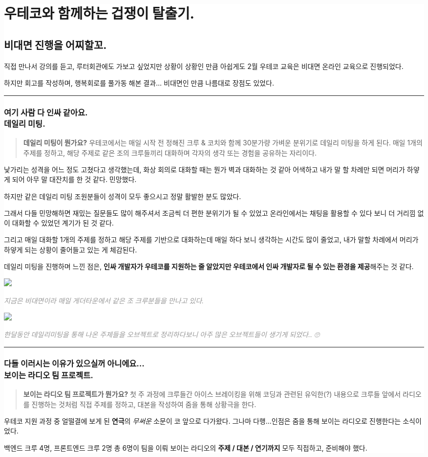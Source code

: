 # 우테코와 함께하는 겁쟁이 탈출기.

## 비대면 진행을 어찌할꼬.

직접 만나서 강의를 듣고, 루터회관에도 가보고 싶었지만
상황이 상황인 만큼 아쉽게도 2월 우테코 교육은 비대면 온라인 교육으로 진행되었다.

하지만 회고를 작성하며, 행복회로를 풀가동 해본 결과...
비대면인 만큼 나름대로 장점도 있었다.

---

### 여기 사람 다 인싸 같아요. <br>데일리 미팅.

> **데일리 미팅이 뭔가요?**
> 우테코에서는 매일 시작 전 정해진 크루 & 코치와 함께 30분가량 가벼운 분위기로 데일리 미팅을 하게 된다.
> 매일 1개의 주제를 정하고, 해당 주제로 같은 조의 크루들끼리 대화하며 각자의 생각 또는 경험을 공유하는 자리이다.

낯가리는 성격을 어느 정도 고쳤다고 생각했는데, 화상 회의로 대화할 때는 뭔가 벽과 대화하는 것 같아 어색하고
내가 말 할 차례만 되면 머리가 하얗게 되어 아무 말 대잔치를 한 것 같다. 민망했다.

하지만 같은 데일리 미팅 조원분들이 성격이 모두 좋으시고 정말 활발한 분도 많았다.

그래서 다들 민망해하면 재밌는 질문들도 많이 해주셔서 조금씩 더 편한 분위기가 될 수 있었고
온라인에서는 채팅을 활용할 수 있다 보니 더 거리낌 없이 대화할 수 있었던 계기가 된 것 같다.

그리고 매일 대화할 1개의 주제를 정하고 해당 주제를 기반으로 대화하는데
매일 하다 보니 생각하는 시간도 많이 줄었고, 내가 말할 차례에서 머리가 하얗게 되는 상황이 줄어들고 있는 게 체감된다.

데일리 미팅을 진행하며 느낀 점은, **인싸 개발자가 우테코를 지원하는 줄 알았지만
우테코에서 인싸 개발자로 될 수 있는 환경을 제공**해주는 것 같다.

![](https://images.velog.io/images/compy/post/ba8e3a87-f0fb-4b5d-81c0-599136eee31f/%EC%8A%A4%ED%81%AC%EB%A6%B0%EC%83%B7%202022-02-27%20%EC%98%A4%ED%9B%84%2010.50.43.png)

<span style="color: #999">_지금은 비대면이라 매일 게더타운에서 같은 조 크루분들을 만나고 있다._</span>

![](https://images.velog.io/images/compy/post/345c4888-b735-4fd6-a937-1b4328439756/%EC%8A%A4%ED%81%AC%EB%A6%B0%EC%83%B7%202022-03-28%20%EC%98%A4%EC%A0%84%2011.07.05.png)

<span style="color: #999">_한달동안 데일리미팅을 통해 나온 주제들을 오브젝트로 정리하다보니 아주 많은 오브젝트들이 생기게 되었다.. 🙄_</span>

---

### 다들 이러시는 이유가 있으실꺼 아니에요... <br>보이는 라디오 팀 프로젝트.

> **보이는 라디오 팀 프로젝트가 뭔가요?**
> 첫 주 과정에 크루들간 아이스 브레이킹을 위해 코딩과 관련된 유익한(?) 내용으로
> 크루들 앞에서 라디오를 진행하는 것처럼 직접 주제를 정하고, 대본을 작성하여 줌을 통해 상황극을 한다.

우테코 지원 과정 중 얼떨결에 보게 된 **연극**의 _무써운_ 소문이 코 앞으로 다가왔다.
그나마 다행...인점은 줌을 통해 보이는 라디오로 진행한다는 소식이었다.

백엔드 크루 4명, 프론트엔드 크루 2명 총 6명이 팀을 이뤄
보이는 라디오의 **주제 / 대본 / 연기까지** 모두 직접하고, 준비해야 했다.

